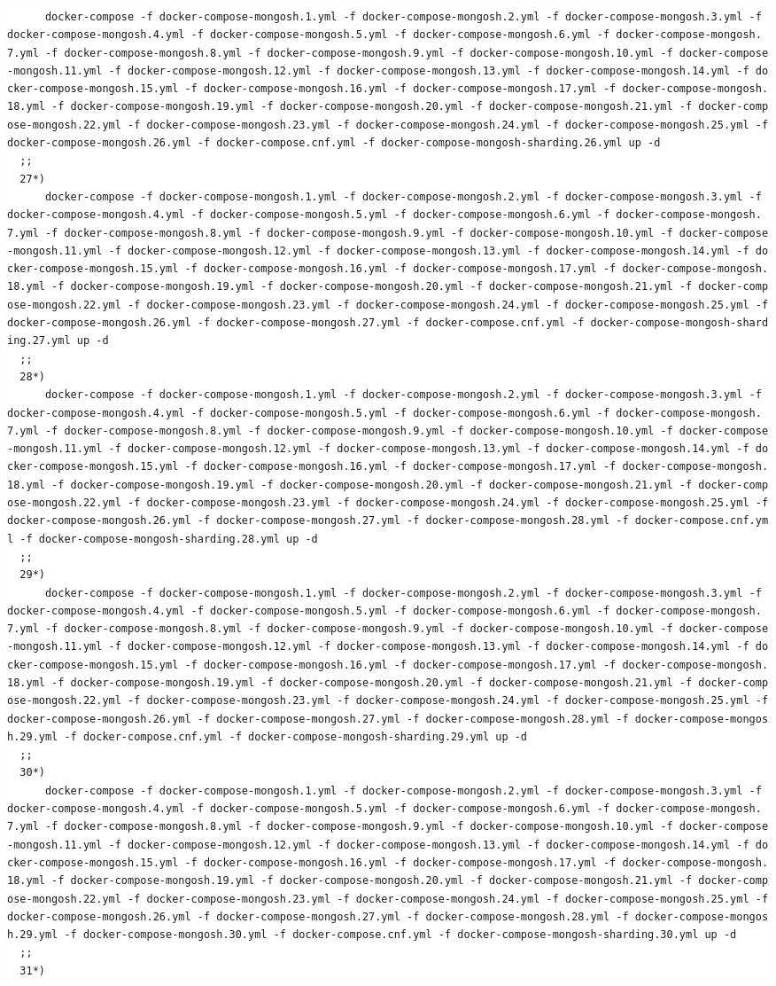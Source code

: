           docker-compose -f docker-compose-mongosh.1.yml -f docker-compose-mongosh.2.yml -f docker-compose-mongosh.3.yml -f docker-compose-mongosh.4.yml -f docker-compose-mongosh.5.yml -f docker-compose-mongosh.6.yml -f docker-compose-mongosh.7.yml -f docker-compose-mongosh.8.yml -f docker-compose-mongosh.9.yml -f docker-compose-mongosh.10.yml -f docker-compose-mongosh.11.yml -f docker-compose-mongosh.12.yml -f docker-compose-mongosh.13.yml -f docker-compose-mongosh.14.yml -f docker-compose-mongosh.15.yml -f docker-compose-mongosh.16.yml -f docker-compose-mongosh.17.yml -f docker-compose-mongosh.18.yml -f docker-compose-mongosh.19.yml -f docker-compose-mongosh.20.yml -f docker-compose-mongosh.21.yml -f docker-compose-mongosh.22.yml -f docker-compose-mongosh.23.yml -f docker-compose-mongosh.24.yml -f docker-compose-mongosh.25.yml -f docker-compose-mongosh.26.yml -f docker-compose.cnf.yml -f docker-compose-mongosh-sharding.26.yml up -d
      ;;
      27*) 
          docker-compose -f docker-compose-mongosh.1.yml -f docker-compose-mongosh.2.yml -f docker-compose-mongosh.3.yml -f docker-compose-mongosh.4.yml -f docker-compose-mongosh.5.yml -f docker-compose-mongosh.6.yml -f docker-compose-mongosh.7.yml -f docker-compose-mongosh.8.yml -f docker-compose-mongosh.9.yml -f docker-compose-mongosh.10.yml -f docker-compose-mongosh.11.yml -f docker-compose-mongosh.12.yml -f docker-compose-mongosh.13.yml -f docker-compose-mongosh.14.yml -f docker-compose-mongosh.15.yml -f docker-compose-mongosh.16.yml -f docker-compose-mongosh.17.yml -f docker-compose-mongosh.18.yml -f docker-compose-mongosh.19.yml -f docker-compose-mongosh.20.yml -f docker-compose-mongosh.21.yml -f docker-compose-mongosh.22.yml -f docker-compose-mongosh.23.yml -f docker-compose-mongosh.24.yml -f docker-compose-mongosh.25.yml -f docker-compose-mongosh.26.yml -f docker-compose-mongosh.27.yml -f docker-compose.cnf.yml -f docker-compose-mongosh-sharding.27.yml up -d
      ;;
      28*) 
          docker-compose -f docker-compose-mongosh.1.yml -f docker-compose-mongosh.2.yml -f docker-compose-mongosh.3.yml -f docker-compose-mongosh.4.yml -f docker-compose-mongosh.5.yml -f docker-compose-mongosh.6.yml -f docker-compose-mongosh.7.yml -f docker-compose-mongosh.8.yml -f docker-compose-mongosh.9.yml -f docker-compose-mongosh.10.yml -f docker-compose-mongosh.11.yml -f docker-compose-mongosh.12.yml -f docker-compose-mongosh.13.yml -f docker-compose-mongosh.14.yml -f docker-compose-mongosh.15.yml -f docker-compose-mongosh.16.yml -f docker-compose-mongosh.17.yml -f docker-compose-mongosh.18.yml -f docker-compose-mongosh.19.yml -f docker-compose-mongosh.20.yml -f docker-compose-mongosh.21.yml -f docker-compose-mongosh.22.yml -f docker-compose-mongosh.23.yml -f docker-compose-mongosh.24.yml -f docker-compose-mongosh.25.yml -f docker-compose-mongosh.26.yml -f docker-compose-mongosh.27.yml -f docker-compose-mongosh.28.yml -f docker-compose.cnf.yml -f docker-compose-mongosh-sharding.28.yml up -d
      ;;
      29*) 
          docker-compose -f docker-compose-mongosh.1.yml -f docker-compose-mongosh.2.yml -f docker-compose-mongosh.3.yml -f docker-compose-mongosh.4.yml -f docker-compose-mongosh.5.yml -f docker-compose-mongosh.6.yml -f docker-compose-mongosh.7.yml -f docker-compose-mongosh.8.yml -f docker-compose-mongosh.9.yml -f docker-compose-mongosh.10.yml -f docker-compose-mongosh.11.yml -f docker-compose-mongosh.12.yml -f docker-compose-mongosh.13.yml -f docker-compose-mongosh.14.yml -f docker-compose-mongosh.15.yml -f docker-compose-mongosh.16.yml -f docker-compose-mongosh.17.yml -f docker-compose-mongosh.18.yml -f docker-compose-mongosh.19.yml -f docker-compose-mongosh.20.yml -f docker-compose-mongosh.21.yml -f docker-compose-mongosh.22.yml -f docker-compose-mongosh.23.yml -f docker-compose-mongosh.24.yml -f docker-compose-mongosh.25.yml -f docker-compose-mongosh.26.yml -f docker-compose-mongosh.27.yml -f docker-compose-mongosh.28.yml -f docker-compose-mongosh.29.yml -f docker-compose.cnf.yml -f docker-compose-mongosh-sharding.29.yml up -d
      ;;
      30*) 
          docker-compose -f docker-compose-mongosh.1.yml -f docker-compose-mongosh.2.yml -f docker-compose-mongosh.3.yml -f docker-compose-mongosh.4.yml -f docker-compose-mongosh.5.yml -f docker-compose-mongosh.6.yml -f docker-compose-mongosh.7.yml -f docker-compose-mongosh.8.yml -f docker-compose-mongosh.9.yml -f docker-compose-mongosh.10.yml -f docker-compose-mongosh.11.yml -f docker-compose-mongosh.12.yml -f docker-compose-mongosh.13.yml -f docker-compose-mongosh.14.yml -f docker-compose-mongosh.15.yml -f docker-compose-mongosh.16.yml -f docker-compose-mongosh.17.yml -f docker-compose-mongosh.18.yml -f docker-compose-mongosh.19.yml -f docker-compose-mongosh.20.yml -f docker-compose-mongosh.21.yml -f docker-compose-mongosh.22.yml -f docker-compose-mongosh.23.yml -f docker-compose-mongosh.24.yml -f docker-compose-mongosh.25.yml -f docker-compose-mongosh.26.yml -f docker-compose-mongosh.27.yml -f docker-compose-mongosh.28.yml -f docker-compose-mongosh.29.yml -f docker-compose-mongosh.30.yml -f docker-compose.cnf.yml -f docker-compose-mongosh-sharding.30.yml up -d
      ;;
      31*) 